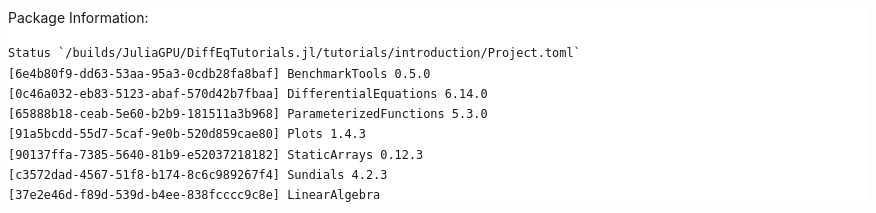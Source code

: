 Package Information:

```
Status `/builds/JuliaGPU/DiffEqTutorials.jl/tutorials/introduction/Project.toml`
[6e4b80f9-dd63-53aa-95a3-0cdb28fa8baf] BenchmarkTools 0.5.0
[0c46a032-eb83-5123-abaf-570d42b7fbaa] DifferentialEquations 6.14.0
[65888b18-ceab-5e60-b2b9-181511a3b968] ParameterizedFunctions 5.3.0
[91a5bcdd-55d7-5caf-9e0b-520d859cae80] Plots 1.4.3
[90137ffa-7385-5640-81b9-e52037218182] StaticArrays 0.12.3
[c3572dad-4567-51f8-b174-8c6c989267f4] Sundials 4.2.3
[37e2e46d-f89d-539d-b4ee-838fcccc9c8e] LinearAlgebra
```
